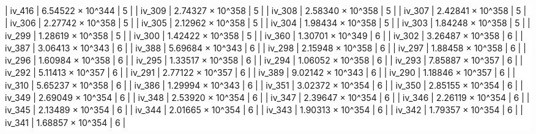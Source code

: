 | iv_416 | 6.54522 × 10^344 | 5 |
| iv_309 | 2.74327 × 10^358 | 5 |
| iv_308 | 2.58340 × 10^358 | 5 |
| iv_307 | 2.42841 × 10^358 | 5 |
| iv_306 | 2.27742 × 10^358 | 5 |
| iv_305 | 2.12962 × 10^358 | 5 |
| iv_304 | 1.98434 × 10^358 | 5 |
| iv_303 | 1.84248 × 10^358 | 5 |
| iv_299 | 1.28619 × 10^358 | 5 |
| iv_300 | 1.42422 × 10^358 | 5 |
| iv_360 | 1.30701 × 10^349 | 6 |
| iv_302 | 3.26487 × 10^358 | 6 |
| iv_387 | 3.06413 × 10^343 | 6 |
| iv_388 | 5.69684 × 10^343 | 6 |
| iv_298 | 2.15948 × 10^358 | 6 |
| iv_297 | 1.88458 × 10^358 | 6 |
| iv_296 | 1.60984 × 10^358 | 6 |
| iv_295 | 1.33517 × 10^358 | 6 |
| iv_294 | 1.06052 × 10^358 | 6 |
| iv_293 | 7.85887 × 10^357 | 6 |
| iv_292 | 5.11413 × 10^357 | 6 |
| iv_291 | 2.77122 × 10^357 | 6 |
| iv_389 | 9.02142 × 10^343 | 6 |
| iv_290 | 1.18846 × 10^357 | 6 |
| iv_310 | 5.65237 × 10^358 | 6 |
| iv_386 | 1.29994 × 10^343 | 6 |
| iv_351 | 3.02372 × 10^354 | 6 |
| iv_350 | 2.85155 × 10^354 | 6 |
| iv_349 | 2.69049 × 10^354 | 6 |
| iv_348 | 2.53920 × 10^354 | 6 |
| iv_347 | 2.39647 × 10^354 | 6 |
| iv_346 | 2.26119 × 10^354 | 6 |
| iv_345 | 2.13489 × 10^354 | 6 |
| iv_344 | 2.01665 × 10^354 | 6 |
| iv_343 | 1.90313 × 10^354 | 6 |
| iv_342 | 1.79357 × 10^354 | 6 |
| iv_341 | 1.68857 × 10^354 | 6 |
